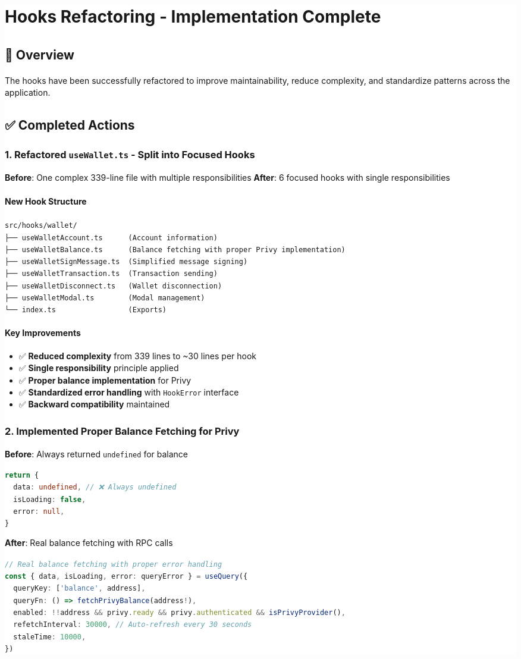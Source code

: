 # Hooks Refactoring - Implementation Complete

## **🎯 Overview**

The hooks have been successfully refactored to improve maintainability, reduce complexity, and standardize patterns across the application.

## **✅ Completed Actions**

### **1. Refactored `useWallet.ts` - Split into Focused Hooks**

**Before**: One complex 339-line file with multiple responsibilities
**After**: 6 focused hooks with single responsibilities

#### **New Hook Structure**
```
src/hooks/wallet/
├── useWalletAccount.ts      (Account information)
├── useWalletBalance.ts      (Balance fetching with proper Privy implementation)
├── useWalletSignMessage.ts  (Simplified message signing)
├── useWalletTransaction.ts  (Transaction sending)
├── useWalletDisconnect.ts   (Wallet disconnection)
├── useWalletModal.ts        (Modal management)
└── index.ts                 (Exports)
```

#### **Key Improvements**
- ✅ **Reduced complexity** from 339 lines to ~30 lines per hook
- ✅ **Single responsibility** principle applied
- ✅ **Proper balance implementation** for Privy
- ✅ **Standardized error handling** with `HookError` interface
- ✅ **Backward compatibility** maintained

### **2. Implemented Proper Balance Fetching for Privy**

**Before**: Always returned `undefined` for balance
```typescript
return {
  data: undefined, // ❌ Always undefined
  isLoading: false,
  error: null,
}
```

**After**: Real balance fetching with RPC calls
```typescript
// Real balance fetching with proper error handling
const { data, isLoading, error: queryError } = useQuery({
  queryKey: ['balance', address],
  queryFn: () => fetchPrivyBalance(address!),
  enabled: !!address && privy.ready && privy.authenticated && isPrivyProvider(),
  refetchInterval: 30000, // Auto-refresh every 30 seconds
  staleTime: 10000,
})
```
